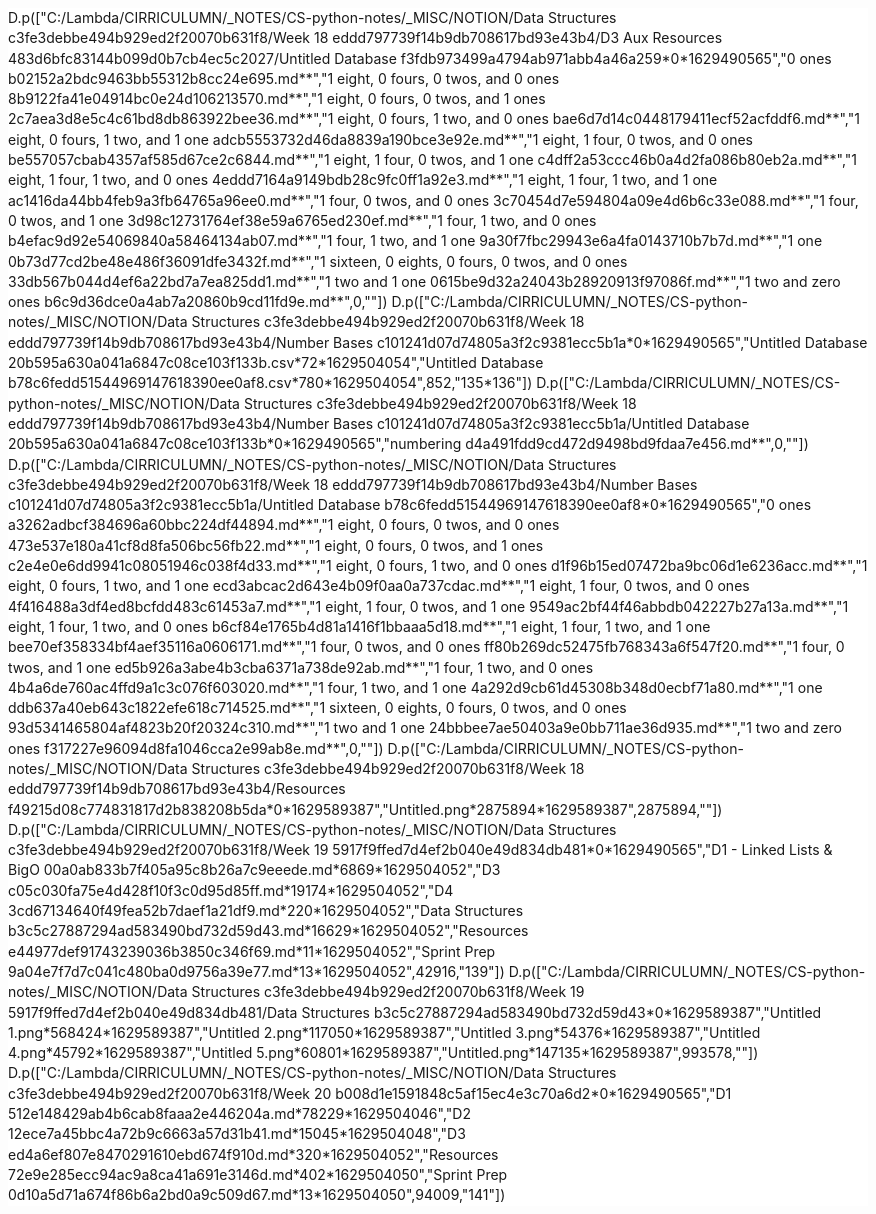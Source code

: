 D.p(\["C:/Lambda/CIRRICULUMN/\_NOTES/CS-python-notes/\_MISC/NOTION/Data Structures c3fe3debbe494b929ed2f20070b631f8/Week 18 eddd797739f14b9db708617bd93e43b4/D3 Aux Resources 483d6bfc83144b099d0b7cb4ec5c2027/Untitled Database f3fdb973499a4794ab971abb4a46a259\*0\*1629490565","0 ones b02152a2bdc9463bb55312b8cc24e695.md\*\*","1 eight, 0 fours, 0 twos, and 0 ones 8b9122fa41e04914bc0e24d106213570.md\*\*","1 eight, 0 fours, 0 twos, and 1 ones 2c7aea3d8e5c4c61bd8db863922bee36.md\*\*","1 eight, 0 fours, 1 two, and 0 ones bae6d7d14c0448179411ecf52acfddf6.md\*\*","1 eight, 0 fours, 1 two, and 1 one adcb5553732d46da8839a190bce3e92e.md\*\*","1 eight, 1 four, 0 twos, and 0 ones be557057cbab4357af585d67ce2c6844.md\*\*","1 eight, 1 four, 0 twos, and 1 one c4dff2a53ccc46b0a4d2fa086b80eb2a.md\*\*","1 eight, 1 four, 1 two, and 0 ones 4eddd7164a9149bdb28c9fc0ff1a92e3.md\*\*","1 eight, 1 four, 1 two, and 1 one ac1416da44bb4feb9a3fb64765a96ee0.md\*\*","1 four, 0 twos, and 0 ones 3c70454d7e594804a09e4d6b6c33e088.md\*\*","1 four, 0 twos, and 1 one 3d98c12731764ef38e59a6765ed230ef.md\*\*","1 four, 1 two, and 0 ones b4efac9d92e54069840a58464134ab07.md\*\*","1 four, 1 two, and 1 one 9a30f7fbc29943e6a4fa0143710b7b7d.md\*\*","1 one 0b73d77cd2be48e486f36091dfe3432f.md\*\*","1 sixteen, 0 eights, 0 fours, 0 twos, and 0 ones 33db567b044d4ef6a22bd7a7ea825dd1.md\*\*","1 two and 1 one 0615be9d32a24043b28920913f97086f.md\*\*","1 two and zero ones b6c9d36dce0a4ab7a20860b9cd11fd9e.md\*\*",0,""\]) D.p(\["C:/Lambda/CIRRICULUMN/\_NOTES/CS-python-notes/\_MISC/NOTION/Data Structures c3fe3debbe494b929ed2f20070b631f8/Week 18 eddd797739f14b9db708617bd93e43b4/Number Bases c101241d07d74805a3f2c9381ecc5b1a\*0\*1629490565","Untitled Database 20b595a630a041a6847c08ce103f133b.csv\*72\*1629504054","Untitled Database b78c6fedd51544969147618390ee0af8.csv\*780\*1629504054",852,"135\*136"\]) D.p(\["C:/Lambda/CIRRICULUMN/\_NOTES/CS-python-notes/\_MISC/NOTION/Data Structures c3fe3debbe494b929ed2f20070b631f8/Week 18 eddd797739f14b9db708617bd93e43b4/Number Bases c101241d07d74805a3f2c9381ecc5b1a/Untitled Database 20b595a630a041a6847c08ce103f133b\*0\*1629490565","numbering d4a491fdd9cd472d9498bd9fdaa7e456.md\*\*",0,""\]) D.p(\["C:/Lambda/CIRRICULUMN/\_NOTES/CS-python-notes/\_MISC/NOTION/Data Structures c3fe3debbe494b929ed2f20070b631f8/Week 18 eddd797739f14b9db708617bd93e43b4/Number Bases c101241d07d74805a3f2c9381ecc5b1a/Untitled Database b78c6fedd51544969147618390ee0af8\*0\*1629490565","0 ones a3262adbcf384696a60bbc224df44894.md\*\*","1 eight, 0 fours, 0 twos, and 0 ones 473e537e180a41cf8d8fa506bc56fb22.md\*\*","1 eight, 0 fours, 0 twos, and 1 ones c2e4e0e6dd9941c08051946c038f4d33.md\*\*","1 eight, 0 fours, 1 two, and 0 ones d1f96b15ed07472ba9bc06d1e6236acc.md\*\*","1 eight, 0 fours, 1 two, and 1 one ecd3abcac2d643e4b09f0aa0a737cdac.md\*\*","1 eight, 1 four, 0 twos, and 0 ones 4f416488a3df4ed8bcfdd483c61453a7.md\*\*","1 eight, 1 four, 0 twos, and 1 one 9549ac2bf44f46abbdb042227b27a13a.md\*\*","1 eight, 1 four, 1 two, and 0 ones b6cf84e1765b4d81a1416f1bbaaa5d18.md\*\*","1 eight, 1 four, 1 two, and 1 one bee70ef358334bf4aef35116a0606171.md\*\*","1 four, 0 twos, and 0 ones ff80b269dc52475fb768343a6f547f20.md\*\*","1 four, 0 twos, and 1 one ed5b926a3abe4b3cba6371a738de92ab.md\*\*","1 four, 1 two, and 0 ones 4b4a6de760ac4ffd9a1c3c076f603020.md\*\*","1 four, 1 two, and 1 one 4a292d9cb61d45308b348d0ecbf71a80.md\*\*","1 one ddb637a40eb643c1822efe618c714525.md\*\*","1 sixteen, 0 eights, 0 fours, 0 twos, and 0 ones 93d5341465804af4823b20f20324c310.md\*\*","1 two and 1 one 24bbbee7ae50403a9e0bb711ae36d935.md\*\*","1 two and zero ones f317227e96094d8fa1046cca2e99ab8e.md\*\*",0,""\]) D.p(\["C:/Lambda/CIRRICULUMN/\_NOTES/CS-python-notes/\_MISC/NOTION/Data Structures c3fe3debbe494b929ed2f20070b631f8/Week 18 eddd797739f14b9db708617bd93e43b4/Resources f49215d08c774831817d2b838208b5da\*0\*1629589387","Untitled.png\*2875894\*1629589387",2875894,""\]) D.p(\["C:/Lambda/CIRRICULUMN/\_NOTES/CS-python-notes/\_MISC/NOTION/Data Structures c3fe3debbe494b929ed2f20070b631f8/Week 19 5917f9ffed7d4ef2b040e49d834db481\*0\*1629490565","D1 - Linked Lists & BigO 00a0ab833b7f405a95c8b26a7c9eeede.md\*6869\*1629504052","D3 c05c030fa75e4d428f10f3c0d95d85ff.md\*19174\*1629504052","D4 3cd67134640f49fea52b7daef1a21df9.md\*220\*1629504052","Data Structures b3c5c27887294ad583490bd732d59d43.md\*16629\*1629504052","Resources e44977def91743239036b3850c346f69.md\*11\*1629504052","Sprint Prep 9a04e7f7d7c041c480ba0d9756a39e77.md\*13\*1629504052",42916,"139"\]) D.p(\["C:/Lambda/CIRRICULUMN/\_NOTES/CS-python-notes/\_MISC/NOTION/Data Structures c3fe3debbe494b929ed2f20070b631f8/Week 19 5917f9ffed7d4ef2b040e49d834db481/Data Structures b3c5c27887294ad583490bd732d59d43\*0\*1629589387","Untitled 1.png\*568424\*1629589387","Untitled 2.png\*117050\*1629589387","Untitled 3.png\*54376\*1629589387","Untitled 4.png\*45792\*1629589387","Untitled 5.png\*60801\*1629589387","Untitled.png\*147135\*1629589387",993578,""\]) D.p(\["C:/Lambda/CIRRICULUMN/\_NOTES/CS-python-notes/\_MISC/NOTION/Data Structures c3fe3debbe494b929ed2f20070b631f8/Week 20 b008d1e1591848c5af15ec4e3c70a6d2\*0\*1629490565","D1 512e148429ab4b6cab8faaa2e446204a.md\*78229\*1629504046","D2 12ece7a45bbc4a72b9c6663a57d31b41.md\*15045\*1629504048","D3 ed4a6ef807e8470291610ebd674f910d.md\*320\*1629504052","Resources 72e9e285ecc94ac9a8ca41a691e3146d.md\*402\*1629504050","Sprint Prep 0d10a5d71a674f86b6a2bd0a9c509d67.md\*13\*1629504050",94009,"141"\])